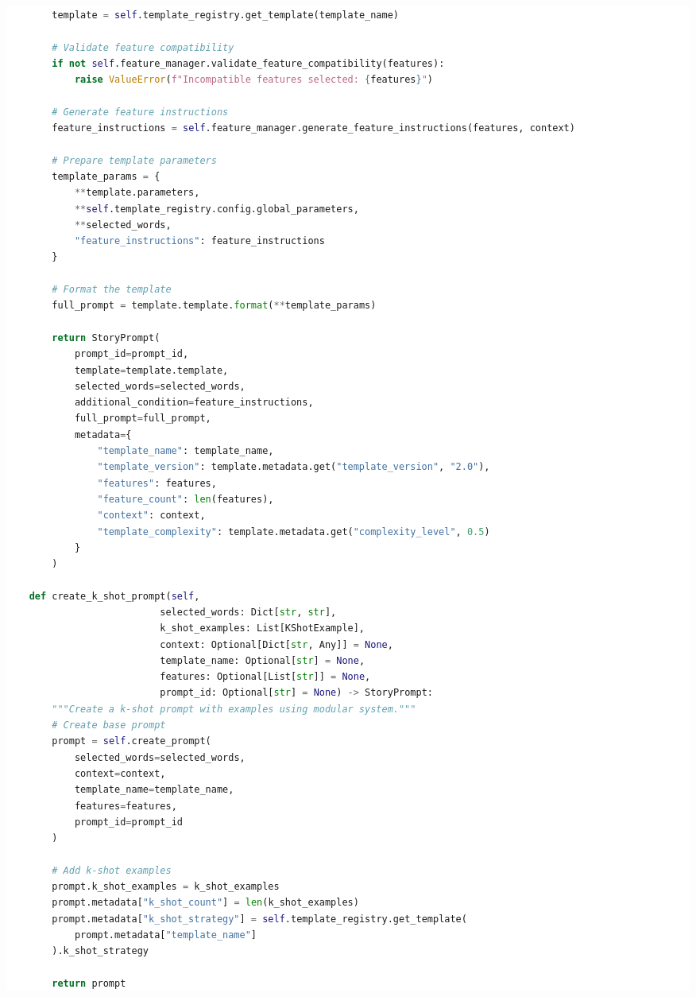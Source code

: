 ```python
        template = self.template_registry.get_template(template_name)

        # Validate feature compatibility
        if not self.feature_manager.validate_feature_compatibility(features):
            raise ValueError(f"Incompatible features selected: {features}")

        # Generate feature instructions
        feature_instructions = self.feature_manager.generate_feature_instructions(features, context)

        # Prepare template parameters
        template_params = {
            **template.parameters,
            **self.template_registry.config.global_parameters,
            **selected_words,
            "feature_instructions": feature_instructions
        }

        # Format the template
        full_prompt = template.template.format(**template_params)

        return StoryPrompt(
            prompt_id=prompt_id,
            template=template.template,
            selected_words=selected_words,
            additional_condition=feature_instructions,
            full_prompt=full_prompt,
            metadata={
                "template_name": template_name,
                "template_version": template.metadata.get("template_version", "2.0"),
                "features": features,
                "feature_count": len(features),
                "context": context,
                "template_complexity": template.metadata.get("complexity_level", 0.5)
            }
        )

    def create_k_shot_prompt(self,
                           selected_words: Dict[str, str],
                           k_shot_examples: List[KShotExample],
                           context: Optional[Dict[str, Any]] = None,
                           template_name: Optional[str] = None,
                           features: Optional[List[str]] = None,
                           prompt_id: Optional[str] = None) -> StoryPrompt:
        """Create a k-shot prompt with examples using modular system."""
        # Create base prompt
        prompt = self.create_prompt(
            selected_words=selected_words,
            context=context,
            template_name=template_name,
            features=features,
            prompt_id=prompt_id
        )

        # Add k-shot examples
        prompt.k_shot_examples = k_shot_examples
        prompt.metadata["k_shot_count"] = len(k_shot_examples)
        prompt.metadata["k_shot_strategy"] = self.template_registry.get_template(
            prompt.metadata["template_name"]
        ).k_shot_strategy

        return prompt

```
